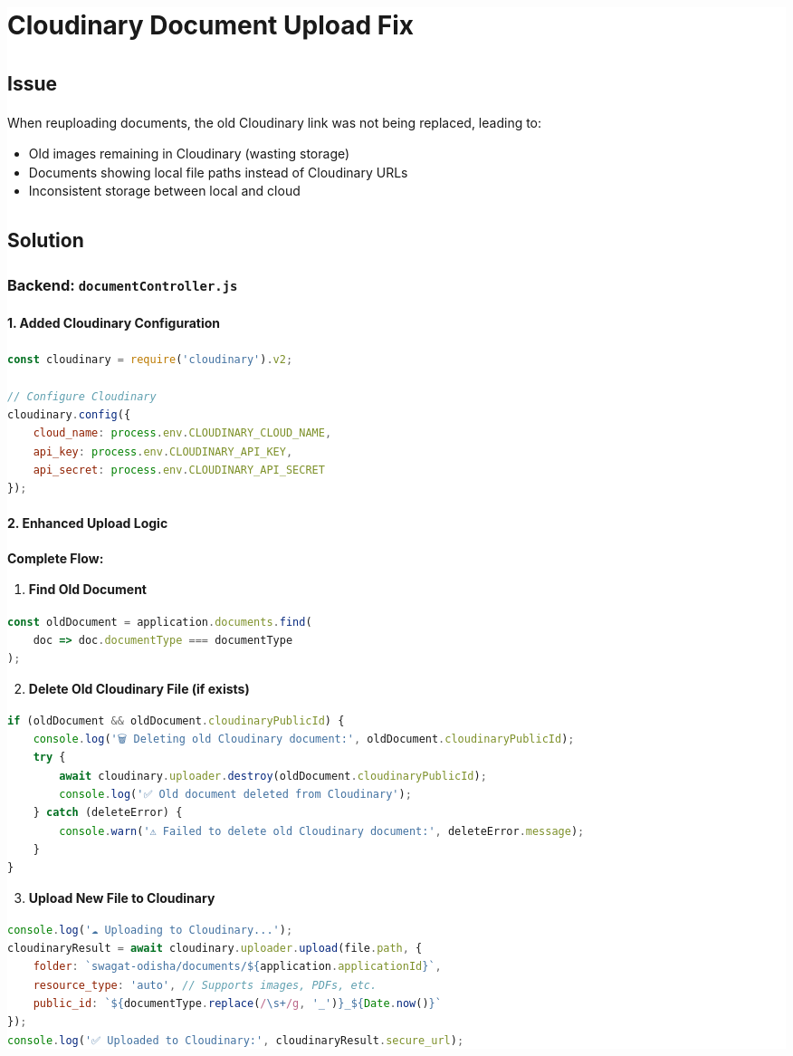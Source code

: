 # Cloudinary Document Upload Fix

## Issue
When reuploading documents, the old Cloudinary link was not being replaced, leading to:
- Old images remaining in Cloudinary (wasting storage)
- Documents showing local file paths instead of Cloudinary URLs
- Inconsistent storage between local and cloud

## Solution

### Backend: `documentController.js`

#### 1. Added Cloudinary Configuration
```javascript
const cloudinary = require('cloudinary').v2;

// Configure Cloudinary
cloudinary.config({
    cloud_name: process.env.CLOUDINARY_CLOUD_NAME,
    api_key: process.env.CLOUDINARY_API_KEY,
    api_secret: process.env.CLOUDINARY_API_SECRET
});
```

#### 2. Enhanced Upload Logic

**Complete Flow:**

1. **Find Old Document**
```javascript
const oldDocument = application.documents.find(
    doc => doc.documentType === documentType
);
```

2. **Delete Old Cloudinary File (if exists)**
```javascript
if (oldDocument && oldDocument.cloudinaryPublicId) {
    console.log('🗑️ Deleting old Cloudinary document:', oldDocument.cloudinaryPublicId);
    try {
        await cloudinary.uploader.destroy(oldDocument.cloudinaryPublicId);
        console.log('✅ Old document deleted from Cloudinary');
    } catch (deleteError) {
        console.warn('⚠️ Failed to delete old Cloudinary document:', deleteError.message);
    }
}
```

3. **Upload New File to Cloudinary**
```javascript
console.log('☁️ Uploading to Cloudinary...');
cloudinaryResult = await cloudinary.uploader.upload(file.path, {
    folder: `swagat-odisha/documents/${application.applicationId}`,
    resource_type: 'auto', // Supports images, PDFs, etc.
    public_id: `${documentType.replace(/\s+/g, '_')}_${Date.now()}`
});
console.log('✅ Uploaded to Cloudinary:', cloudinaryResult.secure_url);
```
